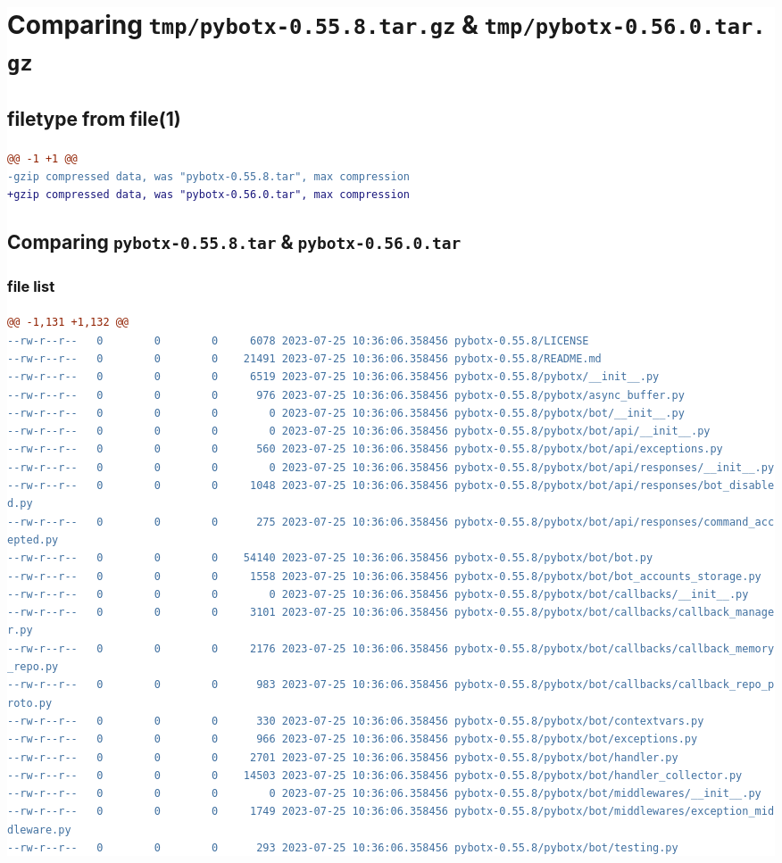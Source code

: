 # Comparing `tmp/pybotx-0.55.8.tar.gz` & `tmp/pybotx-0.56.0.tar.gz`

## filetype from file(1)

```diff
@@ -1 +1 @@
-gzip compressed data, was "pybotx-0.55.8.tar", max compression
+gzip compressed data, was "pybotx-0.56.0.tar", max compression
```

## Comparing `pybotx-0.55.8.tar` & `pybotx-0.56.0.tar`

### file list

```diff
@@ -1,131 +1,132 @@
--rw-r--r--   0        0        0     6078 2023-07-25 10:36:06.358456 pybotx-0.55.8/LICENSE
--rw-r--r--   0        0        0    21491 2023-07-25 10:36:06.358456 pybotx-0.55.8/README.md
--rw-r--r--   0        0        0     6519 2023-07-25 10:36:06.358456 pybotx-0.55.8/pybotx/__init__.py
--rw-r--r--   0        0        0      976 2023-07-25 10:36:06.358456 pybotx-0.55.8/pybotx/async_buffer.py
--rw-r--r--   0        0        0        0 2023-07-25 10:36:06.358456 pybotx-0.55.8/pybotx/bot/__init__.py
--rw-r--r--   0        0        0        0 2023-07-25 10:36:06.358456 pybotx-0.55.8/pybotx/bot/api/__init__.py
--rw-r--r--   0        0        0      560 2023-07-25 10:36:06.358456 pybotx-0.55.8/pybotx/bot/api/exceptions.py
--rw-r--r--   0        0        0        0 2023-07-25 10:36:06.358456 pybotx-0.55.8/pybotx/bot/api/responses/__init__.py
--rw-r--r--   0        0        0     1048 2023-07-25 10:36:06.358456 pybotx-0.55.8/pybotx/bot/api/responses/bot_disabled.py
--rw-r--r--   0        0        0      275 2023-07-25 10:36:06.358456 pybotx-0.55.8/pybotx/bot/api/responses/command_accepted.py
--rw-r--r--   0        0        0    54140 2023-07-25 10:36:06.358456 pybotx-0.55.8/pybotx/bot/bot.py
--rw-r--r--   0        0        0     1558 2023-07-25 10:36:06.358456 pybotx-0.55.8/pybotx/bot/bot_accounts_storage.py
--rw-r--r--   0        0        0        0 2023-07-25 10:36:06.358456 pybotx-0.55.8/pybotx/bot/callbacks/__init__.py
--rw-r--r--   0        0        0     3101 2023-07-25 10:36:06.358456 pybotx-0.55.8/pybotx/bot/callbacks/callback_manager.py
--rw-r--r--   0        0        0     2176 2023-07-25 10:36:06.358456 pybotx-0.55.8/pybotx/bot/callbacks/callback_memory_repo.py
--rw-r--r--   0        0        0      983 2023-07-25 10:36:06.358456 pybotx-0.55.8/pybotx/bot/callbacks/callback_repo_proto.py
--rw-r--r--   0        0        0      330 2023-07-25 10:36:06.358456 pybotx-0.55.8/pybotx/bot/contextvars.py
--rw-r--r--   0        0        0      966 2023-07-25 10:36:06.358456 pybotx-0.55.8/pybotx/bot/exceptions.py
--rw-r--r--   0        0        0     2701 2023-07-25 10:36:06.358456 pybotx-0.55.8/pybotx/bot/handler.py
--rw-r--r--   0        0        0    14503 2023-07-25 10:36:06.358456 pybotx-0.55.8/pybotx/bot/handler_collector.py
--rw-r--r--   0        0        0        0 2023-07-25 10:36:06.358456 pybotx-0.55.8/pybotx/bot/middlewares/__init__.py
--rw-r--r--   0        0        0     1749 2023-07-25 10:36:06.358456 pybotx-0.55.8/pybotx/bot/middlewares/exception_middleware.py
--rw-r--r--   0        0        0      293 2023-07-25 10:36:06.358456 pybotx-0.55.8/pybotx/bot/testing.py
```